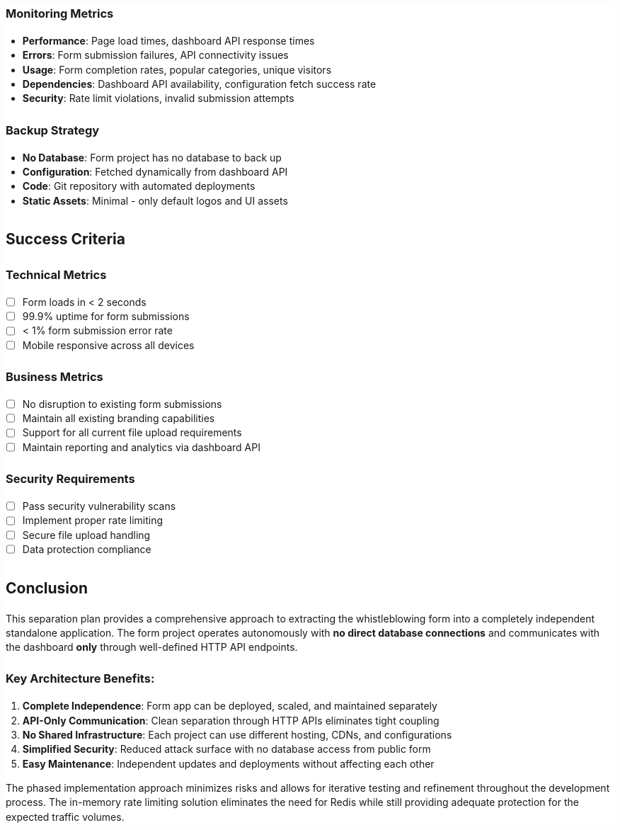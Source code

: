 ### Monitoring Metrics

- **Performance**: Page load times, dashboard API response times
- **Errors**: Form submission failures, API connectivity issues
- **Usage**: Form completion rates, popular categories, unique visitors
- **Dependencies**: Dashboard API availability, configuration fetch success rate
- **Security**: Rate limit violations, invalid submission attempts

### Backup Strategy

- **No Database**: Form project has no database to back up
- **Configuration**: Fetched dynamically from dashboard API
- **Code**: Git repository with automated deployments
- **Static Assets**: Minimal - only default logos and UI assets

## Success Criteria

### Technical Metrics

- [ ] Form loads in < 2 seconds
- [ ] 99.9% uptime for form submissions
- [ ] < 1% form submission error rate
- [ ] Mobile responsive across all devices

### Business Metrics

- [ ] No disruption to existing form submissions
- [ ] Maintain all existing branding capabilities
- [ ] Support for all current file upload requirements
- [ ] Maintain reporting and analytics via dashboard API

### Security Requirements

- [ ] Pass security vulnerability scans
- [ ] Implement proper rate limiting
- [ ] Secure file upload handling
- [ ] Data protection compliance

## Conclusion

This separation plan provides a comprehensive approach to extracting the whistleblowing form into a completely independent standalone application. The form project operates autonomously with **no direct database connections** and communicates with the dashboard **only** through well-defined HTTP API endpoints.

### Key Architecture Benefits:

1. **Complete Independence**: Form app can be deployed, scaled, and maintained separately
2. **API-Only Communication**: Clean separation through HTTP APIs eliminates tight coupling
3. **No Shared Infrastructure**: Each project can use different hosting, CDNs, and configurations
4. **Simplified Security**: Reduced attack surface with no database access from public form
5. **Easy Maintenance**: Independent updates and deployments without affecting each other

The phased implementation approach minimizes risks and allows for iterative testing and refinement throughout the development process. The in-memory rate limiting solution eliminates the need for Redis while still providing adequate protection for the expected traffic volumes.
